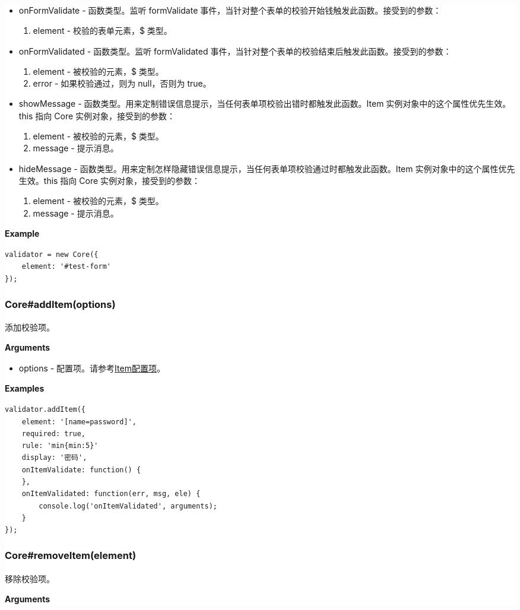 *   onFormValidate - 函数类型。监听 formValidate 事件，当针对整个表单的校验开始钱触发此函数。接受到的参数：
    1.  element - 校验的表单元素，$ 类型。

*   onFormValidated - 函数类型。监听 formValidated 事件，当针对整个表单的校验结束后触发此函数。接受到的参数：
    1.  element - 被校验的元素，$ 类型。
    2.  error - 如果校验通过，则为 null，否则为 true。

*   showMessage - 函数类型。用来定制错误信息提示，当任何表单项校验出错时都触发此函数。Item 实例对象中的这个属性优先生效。this 指向 Core 实例对象，接受到的参数：
    1.  element - 被校验的元素，$ 类型。
    2.  message - 提示消息。

*   hideMessage - 函数类型。用来定制怎样隐藏错误信息提示，当任何表单项校验通过时都触发此函数。Item 实例对象中的这个属性优先生效。this 指向 Core 实例对象，接受到的参数：
    1.  element - 被校验的元素，$ 类型。
    2.  message - 提示消息。

__Example__

    validator = new Core({
        element: '#test-form'
    });





<a name="Core-addItem"></a>
### Core#addItem(options)

添加校验项。

__Arguments__

*   options - 配置项。请参考[Item配置项](#Item-constructor)。

__Examples__

    validator.addItem({
        element: '[name=password]',
        required: true,
        rule: 'min{min:5}'
        display: '密码',
        onItemValidate: function() {
        },
        onItemValidated: function(err, msg, ele) {
            console.log('onItemValidated', arguments);
        }
    });





<a name="Core-removeItem"></a>
### Core#removeItem(element)

移除校验项。

__Arguments__
